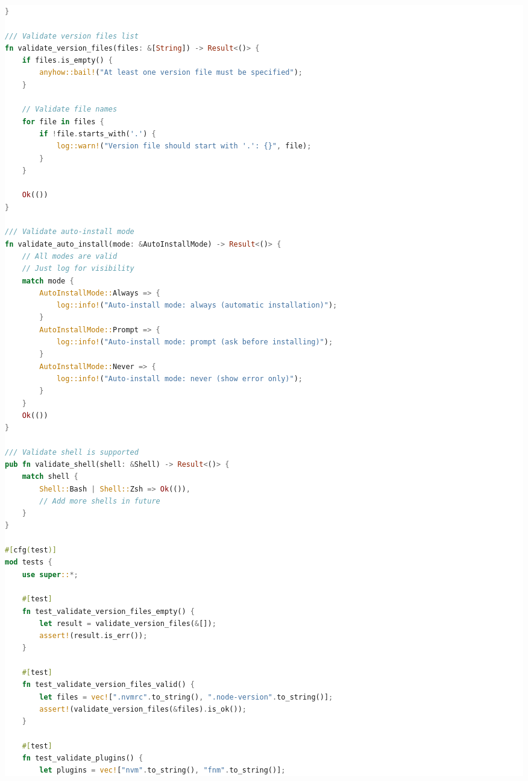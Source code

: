 ```rust
}

/// Validate version files list
fn validate_version_files(files: &[String]) -> Result<()> {
    if files.is_empty() {
        anyhow::bail!("At least one version file must be specified");
    }

    // Validate file names
    for file in files {
        if !file.starts_with('.') {
            log::warn!("Version file should start with '.': {}", file);
        }
    }

    Ok(())
}

/// Validate auto-install mode
fn validate_auto_install(mode: &AutoInstallMode) -> Result<()> {
    // All modes are valid
    // Just log for visibility
    match mode {
        AutoInstallMode::Always => {
            log::info!("Auto-install mode: always (automatic installation)");
        }
        AutoInstallMode::Prompt => {
            log::info!("Auto-install mode: prompt (ask before installing)");
        }
        AutoInstallMode::Never => {
            log::info!("Auto-install mode: never (show error only)");
        }
    }
    Ok(())
}

/// Validate shell is supported
pub fn validate_shell(shell: &Shell) -> Result<()> {
    match shell {
        Shell::Bash | Shell::Zsh => Ok(()),
        // Add more shells in future
    }
}

#[cfg(test)]
mod tests {
    use super::*;

    #[test]
    fn test_validate_version_files_empty() {
        let result = validate_version_files(&[]);
        assert!(result.is_err());
    }

    #[test]
    fn test_validate_version_files_valid() {
        let files = vec![".nvmrc".to_string(), ".node-version".to_string()];
        assert!(validate_version_files(&files).is_ok());
    }

    #[test]
    fn test_validate_plugins() {
        let plugins = vec!["nvm".to_string(), "fnm".to_string()];
```

[0.8.0]: https://github.com/cameronolivier/xvn/compare/v0.7.0...v0.8.0
[0.7.0]: https://github.com/cameronolivier/xvn/compare/v0.6.1...v0.7.0